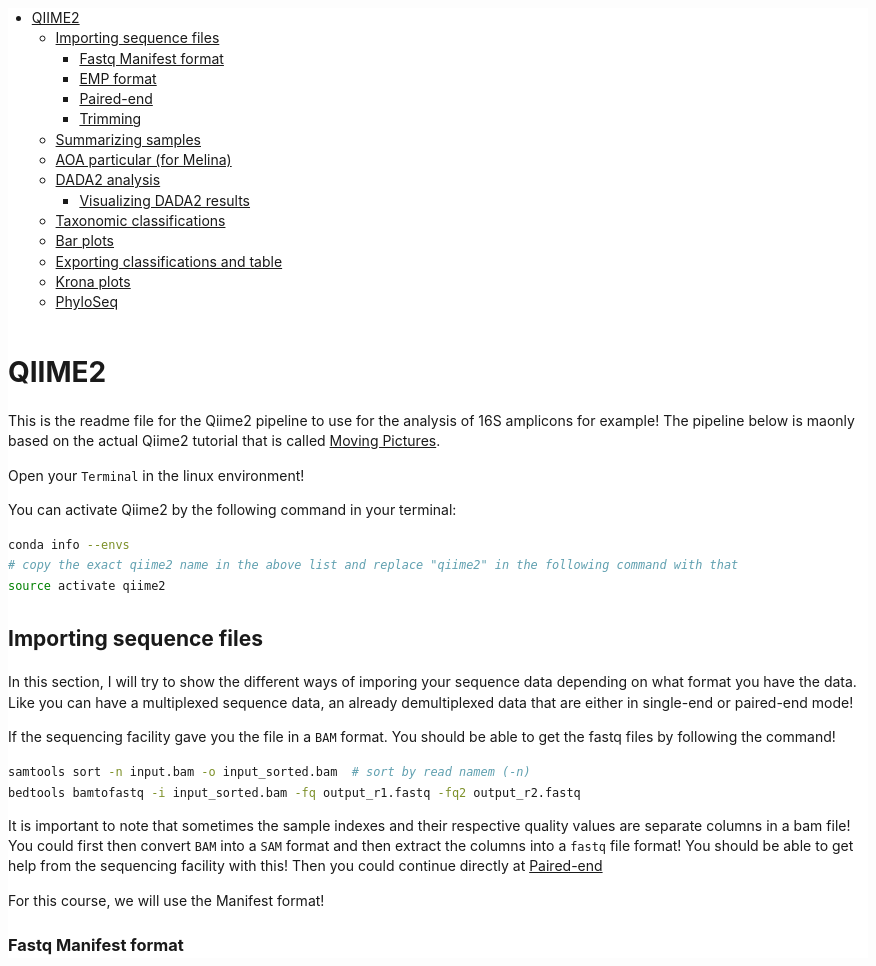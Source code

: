 -   [QIIME2](#qiime2)
    -   [Importing sequence files](#importing-sequence-files)
        -   [Fastq Manifest format](#fastq-manifest-format)
        -   [EMP format](#emp-format)
        -   [Paired-end](#paired-end)
        -   [Trimming](#trimming)
    -   [Summarizing samples](#summarizing-samples)
    -   [AOA particular (for Melina)](#aoa-particular-for-melina)
    -   [DADA2 analysis](#dada2-analysis)
        -   [Visualizing DADA2 results](#visualizing-dada2-results)
    -   [Taxonomic classifications](#taxonomic-classifications)
    -   [Bar plots](#bar-plots)
    -   [Exporting classifications and table](#exporting-classifications-and-table)
    -   [Krona plots](#krona-plots)
    -   [PhyloSeq](#phyloseq)

QIIME2
======

This is the readme file for the Qiime2 pipeline to use for the analysis of 16S amplicons for example! The pipeline below is maonly based on the actual Qiime2 tutorial that is called [Moving Pictures](https://docs.qiime2.org/2018.11/tutorials/moving-pictures).

Open your `Terminal` in the linux environment!

You can activate Qiime2 by the following command in your terminal:

``` bash
conda info --envs
# copy the exact qiime2 name in the above list and replace "qiime2" in the following command with that
source activate qiime2
```

Importing sequence files
------------------------

In this section, I will try to show the different ways of imporing your sequence data depending on what format you have the data. Like you can have a multiplexed sequence data, an already demultiplexed data that are either in single-end or paired-end mode!

If the sequencing facility gave you the file in a `BAM` format. You should be able to get the fastq files by following the command!

``` bash
samtools sort -n input.bam -o input_sorted.bam  # sort by read namem (-n)
bedtools bamtofastq -i input_sorted.bam -fq output_r1.fastq -fq2 output_r2.fastq
```

It is important to note that sometimes the sample indexes and their respective quality values are separate columns in a bam file! You could first then convert `BAM` into a `SAM` format and then extract the columns into a `fastq` file format! You should be able to get help from the sequencing facility with this! Then you could continue directly at [Paired-end](#paired-end)

For this course, we will use the Manifest format!

### Fastq Manifest format
